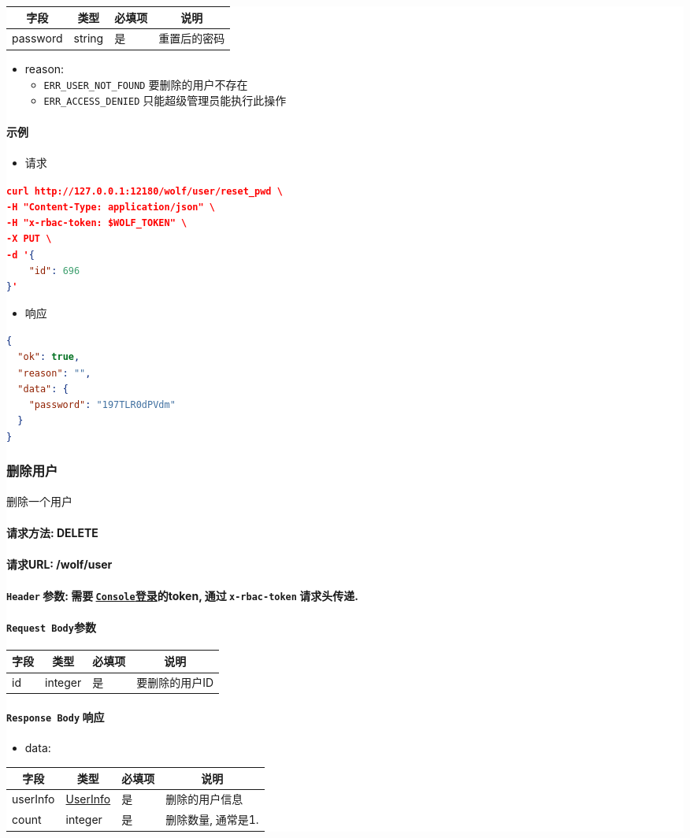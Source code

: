 字段 | 类型 | 必填项 |说明
-------|-------|------|-----
password | string | 是 | 重置后的密码

* reason:
  * `ERR_USER_NOT_FOUND` 要删除的用户不存在
  * `ERR_ACCESS_DENIED` 只能超级管理员能执行此操作

#### 示例

* 请求

```json
curl http://127.0.0.1:12180/wolf/user/reset_pwd \
-H "Content-Type: application/json" \
-H "x-rbac-token: $WOLF_TOKEN" \
-X PUT \
-d '{
    "id": 696
}'
```

* 响应

```json
{
  "ok": true,
  "reason": "",
  "data": {
    "password": "197TLR0dPVdm"
  }
}
```


### 删除用户

删除一个用户

#### 请求方法: DELETE
#### 请求URL: /wolf/user
#### `Header` 参数: 需要 [`Console`登录](#Login)的token, 通过 `x-rbac-token` 请求头传递.
#### `Request Body`参数

字段 | 类型 | 必填项 |说明
-------|-------|------|-----
id | integer | 是 | 要删除的用户ID

#### `Response Body` 响应

* data:

字段 | 类型 | 必填项 |说明
-------|-------|------|-----
userInfo | [UserInfo](#UserInfo) | 是 | 删除的用户信息
count | integer | 是 | 删除数量, 通常是1.
